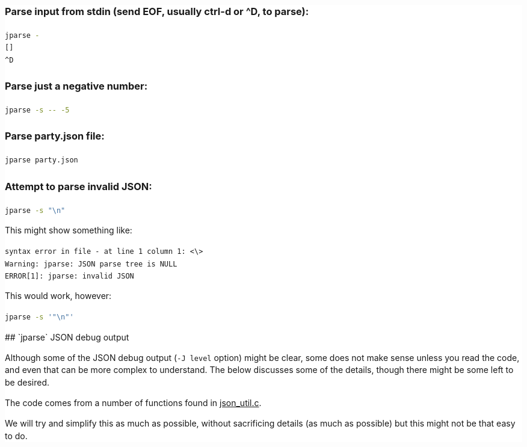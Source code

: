 ### Parse input from stdin (send EOF, usually ctrl-d or ^D, to parse):

```sh
jparse -
[]
^D
```

### Parse just a negative number:

```sh
jparse -s -- -5
```

### Parse party.json file:

```sh
jparse party.json
```


### Attempt to parse invalid JSON:


```sh
jparse -s "\n"
```

This might show something like:

```
syntax error in file - at line 1 column 1: <\>
Warning: jparse: JSON parse tree is NULL
ERROR[1]: jparse: invalid JSON
```

This would work, however:

```sh
jparse -s '"\n"'
```

<div id="jparse-json-debug">
## `jparse` JSON debug output
</div>

Although some of the JSON debug output (`-J level` option) might be clear, some
does not make sense unless you read the code, and even that can be more complex
to understand. The below discusses some of the details, though there might be
some left to be desired.

The code comes from a number of functions found in
[json_util.c](https://github.com/xexyl/jparse/blob/master/json_util.c).

We will try and simplify this as much as possible, without sacrificing details
(as much as possible) but this might not be that easy to do.
